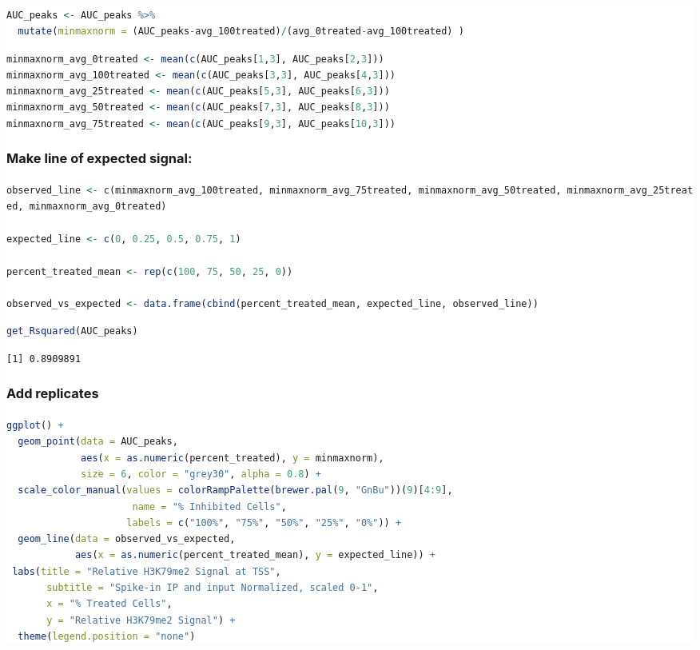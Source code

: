 ``` r
AUC_peaks <- AUC_peaks %>%
  mutate(minmaxnorm = (AUC_peaks-avg_100treated)/(avg_0treated-avg_100treated) )
```

``` r
minmaxnorm_avg_0treated <- mean(c(AUC_peaks[1,3], AUC_peaks[2,3]))
minmaxnorm_avg_100treated <- mean(c(AUC_peaks[3,3], AUC_peaks[4,3]))
minmaxnorm_avg_25treated <- mean(c(AUC_peaks[5,3], AUC_peaks[6,3]))
minmaxnorm_avg_50treated <- mean(c(AUC_peaks[7,3], AUC_peaks[8,3]))
minmaxnorm_avg_75treated <- mean(c(AUC_peaks[9,3], AUC_peaks[10,3]))
```

### Make line of expected signal:

``` r
observed_line <- c(minmaxnorm_avg_100treated, minmaxnorm_avg_75treated, minmaxnorm_avg_50treated, minmaxnorm_avg_25treated, minmaxnorm_avg_0treated)

expected_line <- c(0, 0.25, 0.5, 0.75, 1)

percent_treated_mean <- rep(c(100, 75, 50, 25, 0))

observed_vs_expected <- data.frame(cbind(percent_treated_mean, expected_line, observed_line))
```

``` r
get_Rsquared(AUC_peaks)
```

    [1] 0.8909891

### Add replicates

``` r
ggplot() +
  geom_point(data = AUC_peaks, 
             aes(x = as.numeric(percent_treated), y = minmaxnorm), 
             size = 6, color = "grey30", alpha = 0.8) + 
  scale_color_manual(values = colorRampPalette(brewer.pal(9, "GnBu"))(9)[4:9], 
                      name = "% Inhibited Cells", 
                     labels = c("100%", "75%", "50%", "25%", "0%")) +
  geom_line(data = observed_vs_expected, 
            aes(x = as.numeric(percent_treated_mean), y = expected_line)) +
 labs(title = "Relative H3K79me2 Signal at TSS", 
       subtitle = "Spike-in IP and input Normalized, scaled 0-1",
       x = "% Treated Cells", 
       y = "Relative H3K79me2 Signal") + 
  theme(legend.position = "none")
```
